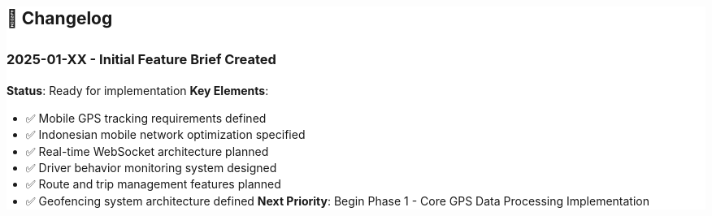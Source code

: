 
## 📝 Changelog

### 2025-01-XX - Initial Feature Brief Created
**Status**: Ready for implementation
**Key Elements**:
- ✅ Mobile GPS tracking requirements defined
- ✅ Indonesian mobile network optimization specified
- ✅ Real-time WebSocket architecture planned
- ✅ Driver behavior monitoring system designed
- ✅ Route and trip management features planned
- ✅ Geofencing system architecture defined
**Next Priority**: Begin Phase 1 - Core GPS Data Processing Implementation
